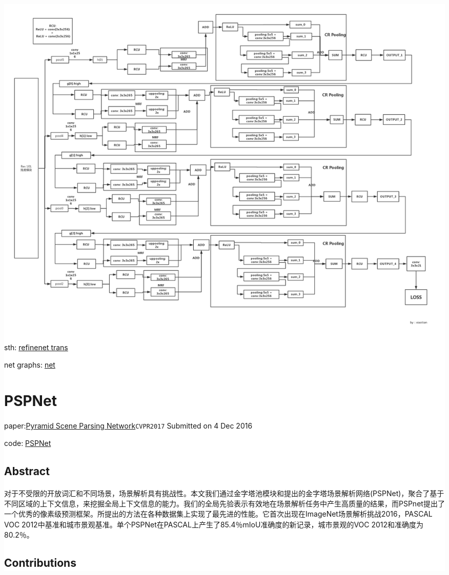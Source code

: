 ![](img2/refine6.png)

sth: [refinenet trans](https://www.cnblogs.com/fourmi/p/9983019.html)

net graphs: [net](https://github.com/guosheng/refinenet/tree/master/net_graphs)

# PSPNet

paper:[Pyramid Scene Parsing Network](https://arxiv.org/abs/1612.01105)`CVPR2017`  Submitted on 4 Dec 2016 

code: [PSPNet](https://github.com/hszhao/PSPNet)

## Abstract

对于不受限的开放词汇和不同场景，场景解析具有挑战性。本文我们通过金字塔池模块和提出的金字塔场景解析网络(PSPNet)，聚合了基于不同区域的上下文信息，来挖掘全局上下文信息的能力。我们的全局先验表示有效地在场景解析任务中产生高质量的结果，而PSPnet提出了一个优秀的像素级预测框架。所提出的方法在各种数据集上实现了最先进的性能。它首次出现在ImageNet场景解析挑战2016，PASCAL VOC 2012中基准和城市景观基准。单个PSPNet在PASCAL上产生了85.4％mIoU准确度的新记录，城市景观的VOC 2012和准确度为80.2％。

## Contributions
